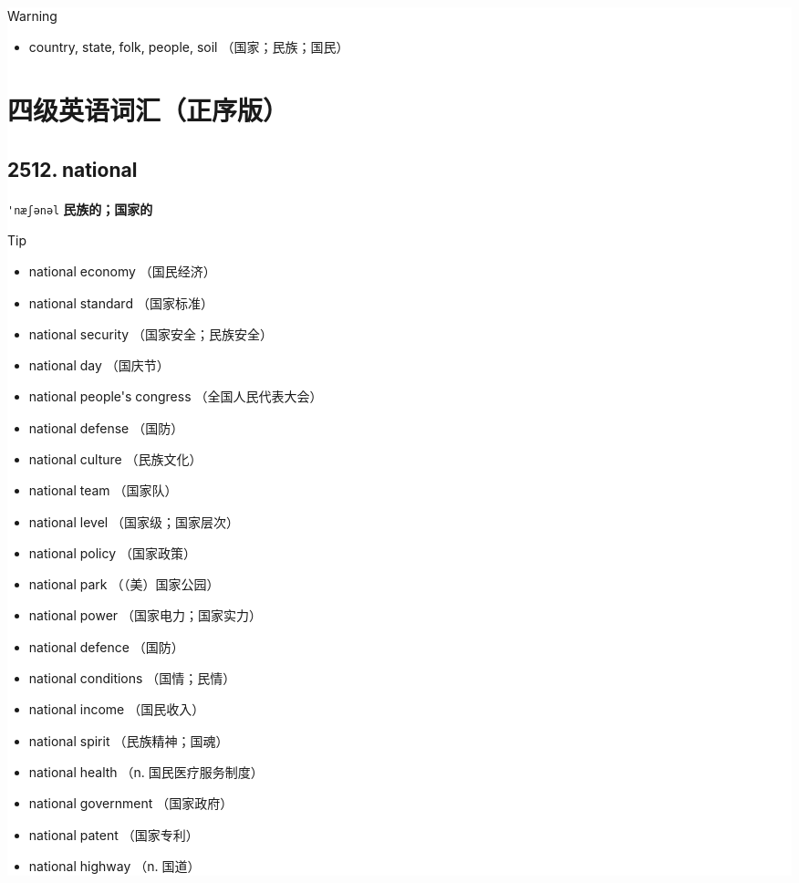> [!WARNING]
>
> - country, state, folk, people, soil （国家；民族；国民）
>

# 四级英语词汇（正序版）

## 2512. national

`'næʃənəl`  **民族的；国家的**

> [!TIP]
>
> - national economy （国民经济）
>
> - national standard （国家标准）
>
> - national security （国家安全；民族安全）
>
> - national day （国庆节）
>
> - national people's congress （全国人民代表大会）
>
> - national defense （国防）
>
> - national culture （民族文化）
>
> - national team （国家队）
>
> - national level （国家级；国家层次）
>
> - national policy （国家政策）
>
> - national park （（美）国家公园）
>
> - national power （国家电力；国家实力）
>
> - national defence （国防）
>
> - national conditions （国情；民情）
>
> - national income （国民收入）
>
> - national spirit （民族精神；国魂）
>
> - national health （n. 国民医疗服务制度）
>
> - national government （国家政府）
>
> - national patent （国家专利）
>
> - national highway （n. 国道）
>
